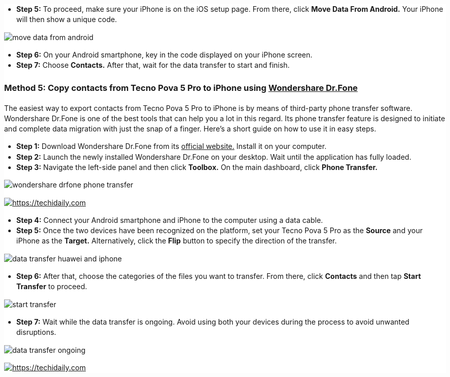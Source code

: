 - **Step 5:** To proceed, make sure your iPhone is on the iOS setup page. From there, click **Move Data From Android.** Your iPhone will then show a unique code.

![move data from android](https://images.wondershare.com/drfone/article/2023/12/copy-contacts-from-huawei-to-iphone-13.jpg)

- **Step 6:** On your Android smartphone, key in the code displayed on your iPhone screen.
- **Step 7:** Choose **Contacts.** After that, wait for the data transfer to start and finish.

### Method 5: Copy contacts from Tecno Pova 5 Pro to iPhone using [Wondershare Dr.Fone](https://tools.techidaily.com/wondershare/drfone/phone-switch/)

The easiest way to export contacts from Tecno Pova 5 Pro to iPhone is by means of third-party phone transfer software. Wondershare Dr.Fone is one of the best tools that can help you a lot in this regard. Its phone transfer feature is designed to initiate and complete data migration with just the snap of a finger. Here’s a short guide on how to use it in easy steps.



- **Step 1:** Download Wondershare Dr.Fone from its [official website.](https://tools.techidaily.com/wondershare/drfone/phone-switch/) Install it on your computer.
- **Step 2:** Launch the newly installed Wondershare Dr.Fone on your desktop. Wait until the application has fully loaded.
- **Step 3:** Navigate the left-side panel and then click **Toolbox.** On the main dashboard, click **Phone Transfer.**

![wondershare drfone phone transfer](https://images.wondershare.com/drfone/guide/drfone-home.png)


<a href="https://appsumo.8odi.net/c/5597632/2123739/7443" target="_top" id="2123739">
  <img src="//a.impactradius-go.com/display-ad/7443-2123739" border="0" alt="https://techidaily.com" width="728" height="90"/>
</a>
<img height="0" width="0" src="https://appsumo.8odi.net/i/5597632/2123739/7443" style="position:absolute;visibility:hidden;" border="0" />

- **Step 4:** Connect your Android smartphone and iPhone to the computer using a data cable.
- **Step 5:** Once the two devices have been recognized on the platform, set your Tecno Pova 5 Pro as the **Source** and your iPhone as the **Target.** Alternatively, click the **Flip** button to specify the direction of the transfer.

![data transfer huawei and iphone](https://images.wondershare.com/drfone/guide/transfer-android-to-ios-1.png)

- **Step 6:** After that, choose the categories of the files you want to transfer. From there, click **Contacts** and then tap **Start Transfer** to proceed.

![start transfer](https://images.wondershare.com/drfone/guide/transfer-android-to-ios-2.png)

- **Step 7:** Wait while the data transfer is ongoing. Avoid using both your devices during the process to avoid unwanted disruptions.

![data transfer ongoing](https://images.wondershare.com/drfone/guide/transfer-android-to-ios-3.png)


<a href="https://appsumo.8odi.net/c/5597632/2123735/7443" target="_top" id="2123735">
  <img src="//a.impactradius-go.com/display-ad/7443-2123735" border="0" alt="https://techidaily.com" width="600" height="90"/>
</a>
<img height="0" width="0" src="https://appsumo.8odi.net/i/5597632/2123735/7443" style="position:absolute;visibility:hidden;" border="0" />
